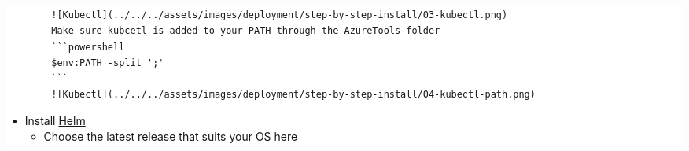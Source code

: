             ![Kubectl](../../../assets/images/deployment/step-by-step-install/03-kubectl.png)
            Make sure kubcetl is added to your PATH through the AzureTools folder
            ```powershell
            $env:PATH -split ';'
            ```
            ![Kubectl](../../../assets/images/deployment/step-by-step-install/04-kubectl-path.png)
- Install [Helm](https://helm.sh/docs/intro/install/)
    - Choose the latest release that suits your OS [here](https://github.com/helm/helm/releases)